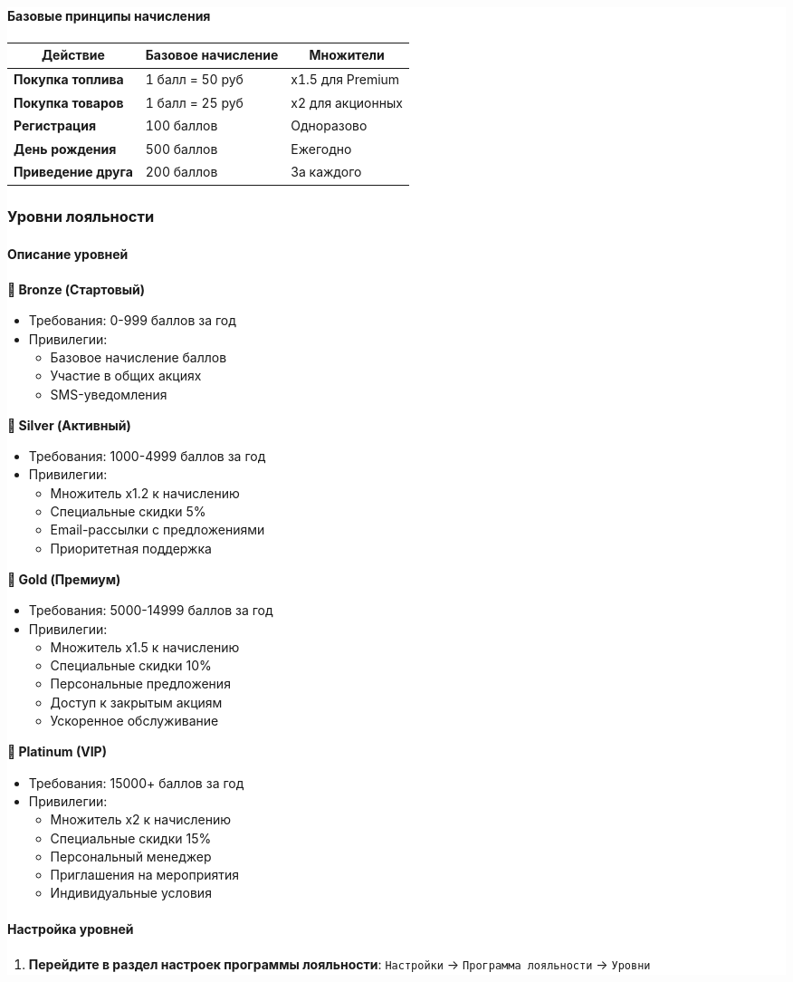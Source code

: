 #### Базовые принципы начисления

| Действие | Базовое начисление | Множители |
|----------|-------------------|-----------|
| **Покупка топлива** | 1 балл = 50 руб | x1.5 для Premium |
| **Покупка товаров** | 1 балл = 25 руб | x2 для акционных |
| **Регистрация** | 100 баллов | Одноразово |
| **День рождения** | 500 баллов | Ежегодно |
| **Приведение друга** | 200 баллов | За каждого |

### Уровни лояльности

#### Описание уровней

**🥉 Bronze (Стартовый)**
- Требования: 0-999 баллов за год
- Привилегии:
  - Базовое начисление баллов
  - Участие в общих акциях
  - SMS-уведомления

**🥈 Silver (Активный)**  
- Требования: 1000-4999 баллов за год
- Привилегии:
  - Множитель x1.2 к начислению
  - Специальные скидки 5%
  - Email-рассылки с предложениями
  - Приоритетная поддержка

**🥇 Gold (Премиум)**
- Требования: 5000-14999 баллов за год  
- Привилегии:
  - Множитель x1.5 к начислению
  - Специальные скидки 10%
  - Персональные предложения
  - Доступ к закрытым акциям
  - Ускоренное обслуживание

**💎 Platinum (VIP)**
- Требования: 15000+ баллов за год
- Привилегии:
  - Множитель x2 к начислению  
  - Специальные скидки 15%
  - Персональный менеджер
  - Приглашения на мероприятия
  - Индивидуальные условия

#### Настройка уровней

1. **Перейдите в раздел настроек программы лояльности**:
   `Настройки` → `Программа лояльности` → `Уровни`
